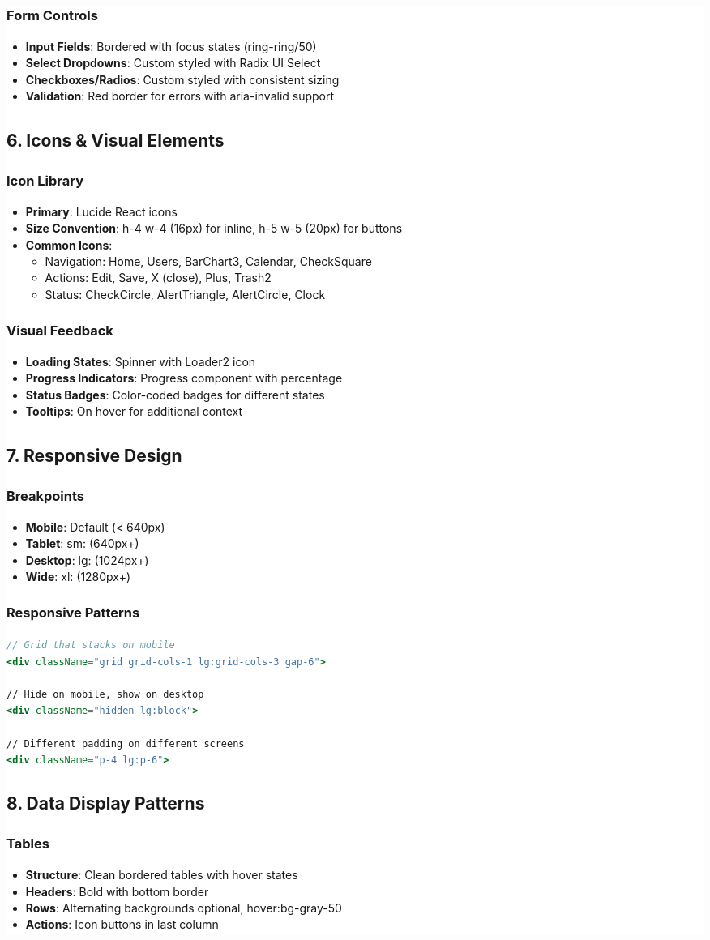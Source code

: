 ### Form Controls
- **Input Fields**: Bordered with focus states (ring-ring/50)
- **Select Dropdowns**: Custom styled with Radix UI Select
- **Checkboxes/Radios**: Custom styled with consistent sizing
- **Validation**: Red border for errors with aria-invalid support

## 6. Icons & Visual Elements

### Icon Library
- **Primary**: Lucide React icons
- **Size Convention**: h-4 w-4 (16px) for inline, h-5 w-5 (20px) for buttons
- **Common Icons**:
  - Navigation: Home, Users, BarChart3, Calendar, CheckSquare
  - Actions: Edit, Save, X (close), Plus, Trash2
  - Status: CheckCircle, AlertTriangle, AlertCircle, Clock

### Visual Feedback
- **Loading States**: Spinner with Loader2 icon
- **Progress Indicators**: Progress component with percentage
- **Status Badges**: Color-coded badges for different states
- **Tooltips**: On hover for additional context

## 7. Responsive Design

### Breakpoints
- **Mobile**: Default (< 640px)
- **Tablet**: sm: (640px+)
- **Desktop**: lg: (1024px+)
- **Wide**: xl: (1280px+)

### Responsive Patterns
```jsx
// Grid that stacks on mobile
<div className="grid grid-cols-1 lg:grid-cols-3 gap-6">

// Hide on mobile, show on desktop
<div className="hidden lg:block">

// Different padding on different screens
<div className="p-4 lg:p-6">
```

## 8. Data Display Patterns

### Tables
- **Structure**: Clean bordered tables with hover states
- **Headers**: Bold with bottom border
- **Rows**: Alternating backgrounds optional, hover:bg-gray-50
- **Actions**: Icon buttons in last column
